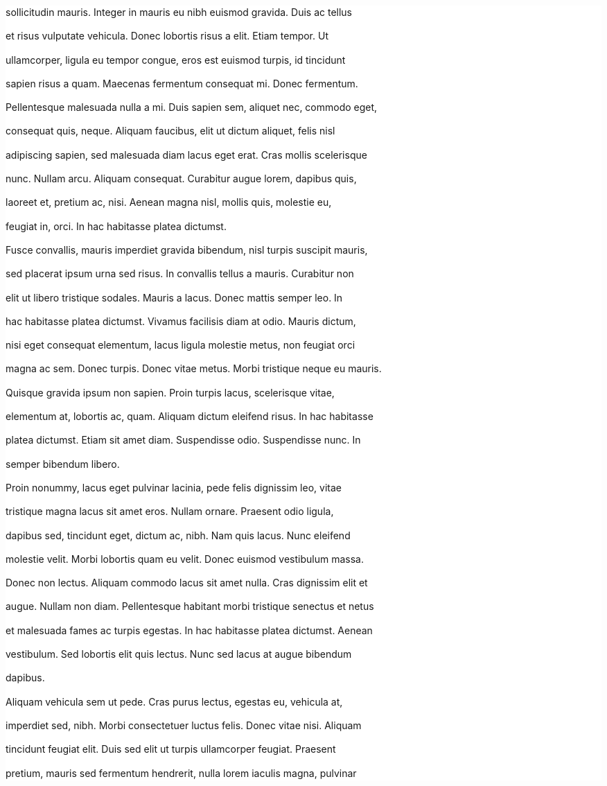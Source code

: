 sollicitudin mauris. Integer in mauris eu nibh euismod gravida. Duis ac tellus
  
et risus vulputate vehicula. Donec lobortis risus a elit. Etiam tempor. Ut
  
ullamcorper, ligula eu tempor congue, eros est euismod turpis, id tincidunt
  
sapien risus a quam. Maecenas fermentum consequat mi. Donec fermentum.
  
Pellentesque malesuada nulla a mi. Duis sapien sem, aliquet nec, commodo eget,
  
consequat quis, neque. Aliquam faucibus, elit ut dictum aliquet, felis nisl
  
adipiscing sapien, sed malesuada diam lacus eget erat. Cras mollis scelerisque
  
nunc. Nullam arcu. Aliquam consequat. Curabitur augue lorem, dapibus quis,
  
laoreet et, pretium ac, nisi. Aenean magna nisl, mollis quis, molestie eu,
  
feugiat in, orci. In hac habitasse platea dictumst.

Fusce convallis, mauris imperdiet gravida bibendum, nisl turpis suscipit mauris,
  
sed placerat ipsum urna sed risus. In convallis tellus a mauris. Curabitur non
  
elit ut libero tristique sodales. Mauris a lacus. Donec mattis semper leo. In
  
hac habitasse platea dictumst. Vivamus facilisis diam at odio. Mauris dictum,
  
nisi eget consequat elementum, lacus ligula molestie metus, non feugiat orci
  
magna ac sem. Donec turpis. Donec vitae metus. Morbi tristique neque eu mauris.
  
Quisque gravida ipsum non sapien. Proin turpis lacus, scelerisque vitae,
  
elementum at, lobortis ac, quam. Aliquam dictum eleifend risus. In hac habitasse
  
platea dictumst. Etiam sit amet diam. Suspendisse odio. Suspendisse nunc. In
  
semper bibendum libero.

Proin nonummy, lacus eget pulvinar lacinia, pede felis dignissim leo, vitae
  
tristique magna lacus sit amet eros. Nullam ornare. Praesent odio ligula,
  
dapibus sed, tincidunt eget, dictum ac, nibh. Nam quis lacus. Nunc eleifend
  
molestie velit. Morbi lobortis quam eu velit. Donec euismod vestibulum massa.
  
Donec non lectus. Aliquam commodo lacus sit amet nulla. Cras dignissim elit et
  
augue. Nullam non diam. Pellentesque habitant morbi tristique senectus et netus
  
et malesuada fames ac turpis egestas. In hac habitasse platea dictumst. Aenean
  
vestibulum. Sed lobortis elit quis lectus. Nunc sed lacus at augue bibendum
  
dapibus.

Aliquam vehicula sem ut pede. Cras purus lectus, egestas eu, vehicula at,
  
imperdiet sed, nibh. Morbi consectetuer luctus felis. Donec vitae nisi. Aliquam
  
tincidunt feugiat elit. Duis sed elit ut turpis ullamcorper feugiat. Praesent
  
pretium, mauris sed fermentum hendrerit, nulla lorem iaculis magna, pulvinar
  